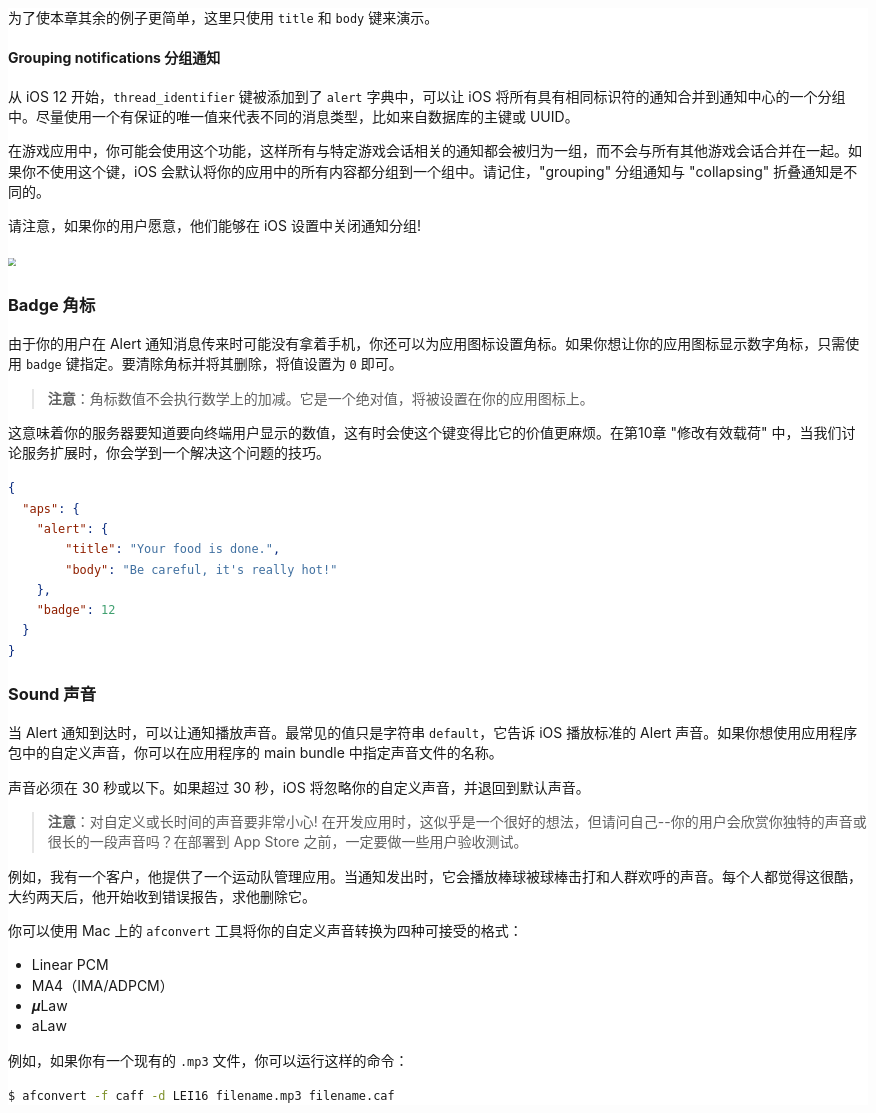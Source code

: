 为了使本章其余的例子更简单，这里只使用 `title` 和 `body` 键来演示。

#### Grouping notifications 分组通知

从 iOS 12 开始，`thread_identifier` 键被添加到了 `alert` 字典中，可以让 iOS 将所有具有相同标识符的通知合并到通知中心的一个分组中。尽量使用一个有保证的唯一值来代表不同的消息类型，比如来自数据库的主键或 UUID。

在游戏应用中，你可能会使用这个功能，这样所有与特定游戏会话相关的通知都会被归为一组，而不会与所有其他游戏会话合并在一起。如果你不使用这个键，iOS 会默认将你的应用中的所有内容都分组到一个组中。请记住，"grouping" 分组通知与 "collapsing" 折叠通知是不同的。

请注意，如果你的用户愿意，他们能够在 iOS 设置中关闭通知分组!

<img src="https://tva1.sinaimg.cn/large/0081Kckwgy1glrt9jl3cdj31060rbwg1.jpg" style="zoom:50%;" />

### Badge 角标

由于你的用户在 Alert 通知消息传来时可能没有拿着手机，你还可以为应用图标设置角标。如果你想让你的应用图标显示数字角标，只需使用 `badge` 键指定。要清除角标并将其删除，将值设置为 `0` 即可。

> **注意**：角标数值不会执行数学上的加减。它是一个绝对值，将被设置在你的应用图标上。

这意味着你的服务器要知道要向终端用户显示的数值，这有时会使这个键变得比它的价值更麻烦。在第10章 "修改有效载荷" 中，当我们讨论服务扩展时，你会学到一个解决这个问题的技巧。

```json
{
  "aps": { 
    "alert": { 
        "title": "Your food is done.",
        "body": "Be careful, it's really hot!"
    },
    "badge": 12
  }
}
```

### Sound 声音

当 Alert 通知到达时，可以让通知播放声音。最常见的值只是字符串 `default`，它告诉 iOS 播放标准的 Alert 声音。如果你想使用应用程序包中的自定义声音，你可以在应用程序的 main bundle 中指定声音文件的名称。

声音必须在 30 秒或以下。如果超过 30 秒，iOS 将忽略你的自定义声音，并退回到默认声音。

> **注意**：对自定义或长时间的声音要非常小心! 在开发应用时，这似乎是一个很好的想法，但请问自己--你的用户会欣赏你独特的声音或很长的一段声音吗？在部署到 App Store 之前，一定要做一些用户验收测试。

例如，我有一个客户，他提供了一个运动队管理应用。当通知发出时，它会播放棒球被球棒击打和人群欢呼的声音。每个人都觉得这很酷，大约两天后，他开始收到错误报告，求他删除它。

你可以使用 Mac 上的 `afconvert` 工具将你的自定义声音转换为四种可接受的格式：

* Linear PCM
* MA4（IMA/ADPCM）
* 𝝁Law
* aLaw

例如，如果你有一个现有的 `.mp3` 文件，你可以运行这样的命令：

```bash
$ afconvert -f caff -d LEI16 filename.mp3 filename.caf
```
